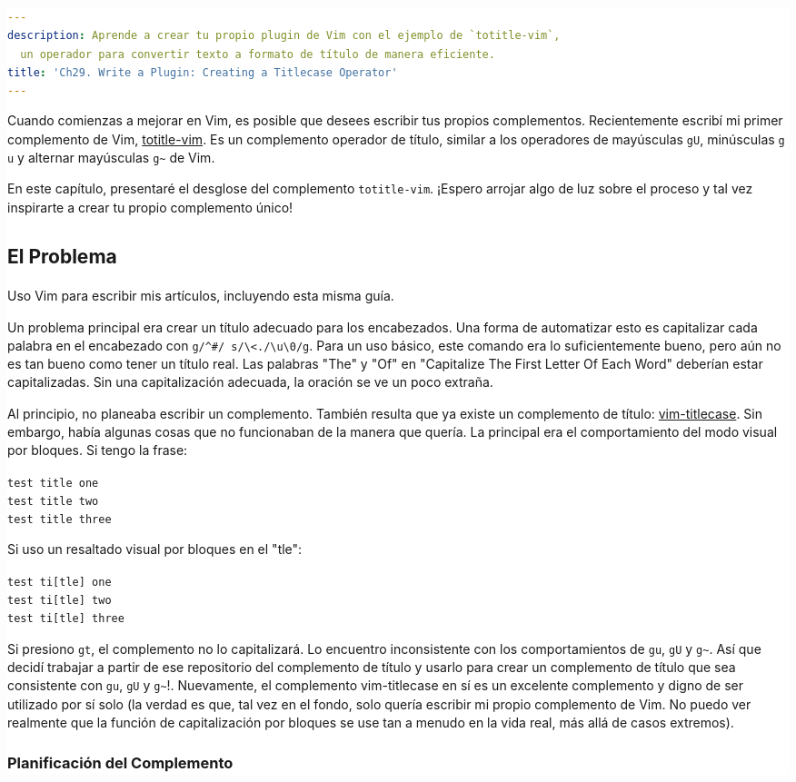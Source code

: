 ```yaml
---
description: Aprende a crear tu propio plugin de Vim con el ejemplo de `totitle-vim`,
  un operador para convertir texto a formato de título de manera eficiente.
title: 'Ch29. Write a Plugin: Creating a Titlecase Operator'
---
```


Cuando comienzas a mejorar en Vim, es posible que desees escribir tus propios complementos. Recientemente escribí mi primer complemento de Vim, [totitle-vim](https://github.com/iggredible/totitle-vim). Es un complemento operador de título, similar a los operadores de mayúsculas `gU`, minúsculas `gu` y alternar mayúsculas `g~` de Vim.

En este capítulo, presentaré el desglose del complemento `totitle-vim`. ¡Espero arrojar algo de luz sobre el proceso y tal vez inspirarte a crear tu propio complemento único!

## El Problema

Uso Vim para escribir mis artículos, incluyendo esta misma guía.

Un problema principal era crear un título adecuado para los encabezados. Una forma de automatizar esto es capitalizar cada palabra en el encabezado con `g/^#/ s/\<./\u\0/g`. Para un uso básico, este comando era lo suficientemente bueno, pero aún no es tan bueno como tener un título real. Las palabras "The" y "Of" en "Capitalize The First Letter Of Each Word" deberían estar capitalizadas. Sin una capitalización adecuada, la oración se ve un poco extraña.

Al principio, no planeaba escribir un complemento. También resulta que ya existe un complemento de título: [vim-titlecase](https://github.com/christoomey/vim-titlecase). Sin embargo, había algunas cosas que no funcionaban de la manera que quería. La principal era el comportamiento del modo visual por bloques. Si tengo la frase:

```shell
test title one
test title two
test title three
```

Si uso un resaltado visual por bloques en el "tle":

```shell
test ti[tle] one
test ti[tle] two
test ti[tle] three
```

Si presiono `gt`, el complemento no lo capitalizará. Lo encuentro inconsistente con los comportamientos de `gu`, `gU` y `g~`. Así que decidí trabajar a partir de ese repositorio del complemento de título y usarlo para crear un complemento de título que sea consistente con `gu`, `gU` y `g~`!. Nuevamente, el complemento vim-titlecase en sí es un excelente complemento y digno de ser utilizado por sí solo (la verdad es que, tal vez en el fondo, solo quería escribir mi propio complemento de Vim. No puedo ver realmente que la función de capitalización por bloques se use tan a menudo en la vida real, más allá de casos extremos).

### Planificación del Complemento

